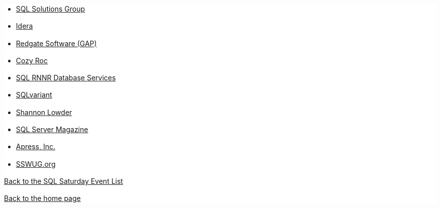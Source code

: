 - [SQL Solutions Group](http://www.sqlsolutionsgroup.com)
 
- [Idera](http://www.idera.com/Content/Home.aspx)
 
- [Redgate Software (GAP)](http://rd.gt/2j7SNf9)
 
- [Cozy Roc](http://www.cozyroc.com)
 
- [SQL RNNR Database Services](http://jasonbrimhall.info)
 
- [SQLvariant](http://sqlvariant.com/)
 
- [Shannon Lowder](http://shannonlowder.com)
 
- [SQL Server Magazine](http://www.sqlmag.com)
 
- [Apress, Inc.](http://www.apress.com)
 
- [SSWUG.org](https://www.sswug.org/)
 
[Back to the SQL Saturday Event List](/past)
 
[Back to the home page](/index)
 
